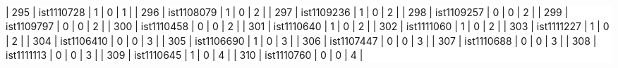 | 295 | ist1110728 |                    1 |                  0 |                       1 |
| 296 | ist1108079 |                    1 |                  0 |                       2 |
| 297 | ist1109236 |                    1 |                  0 |                       2 |
| 298 | ist1109257 |                    0 |                  0 |                       2 |
| 299 | ist1109797 |                    0 |                  0 |                       2 |
| 300 | ist1110458 |                    0 |                  0 |                       2 |
| 301 | ist1110640 |                    1 |                  0 |                       2 |
| 302 | ist1111060 |                    1 |                  0 |                       2 |
| 303 | ist1111227 |                    1 |                  0 |                       2 |
| 304 | ist1106410 |                    0 |                  0 |                       3 |
| 305 | ist1106690 |                    1 |                  0 |                       3 |
| 306 | ist1107447 |                    0 |                  0 |                       3 |
| 307 | ist1110688 |                    0 |                  0 |                       3 |
| 308 | ist1111113 |                    0 |                  0 |                       3 |
| 309 | ist1110645 |                    1 |                  0 |                       4 |
| 310 | ist1110760 |                    0 |                  0 |                       4 |